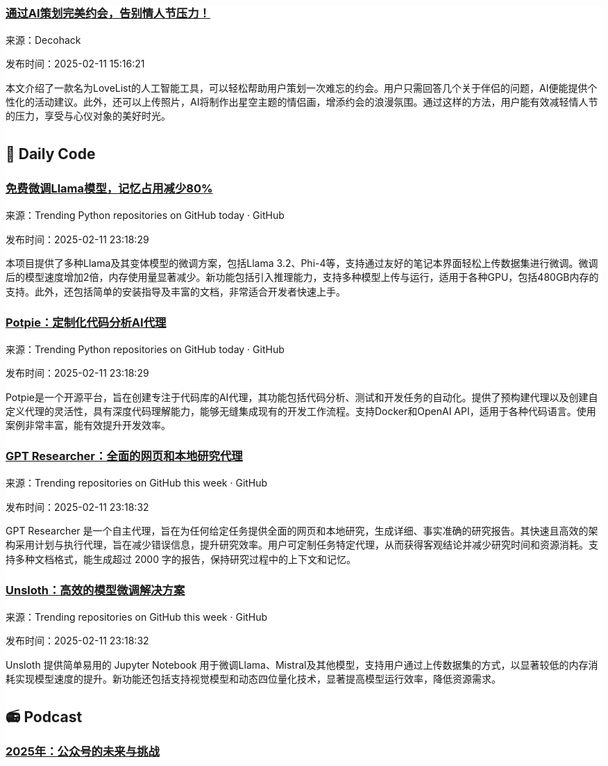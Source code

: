 ### [通过AI策划完美约会，告别情人节压力！](https://decohack.com/producthunt-daily-2025-02-11/)

来源：Decohack

发布时间：2025-02-11 15:16:21

本文介绍了一款名为LoveList的人工智能工具，可以轻松帮助用户策划一次难忘的约会。用户只需回答几个关于伴侣的问题，AI便能提供个性化的活动建议。此外，还可以上传照片，AI将制作出星空主题的情侣画，增添约会的浪漫氛围。通过这样的方法，用户能有效减轻情人节的压力，享受与心仪对象的美好时光。

## 💾 Daily Code

### [免费微调Llama模型，记忆占用减少80%](https://github.com/unslothai/unsloth)

来源：Trending Python repositories on GitHub today · GitHub

发布时间：2025-02-11 23:18:29

本项目提供了多种Llama及其变体模型的微调方案，包括Llama 3.2、Phi-4等，支持通过友好的笔记本界面轻松上传数据集进行微调。微调后的模型速度增加2倍，内存使用量显著减少。新功能包括引入推理能力，支持多种模型上传与运行，适用于各种GPU，包括480GB内存的支持。此外，还包括简单的安装指导及丰富的文档，非常适合开发者快速上手。

### [Potpie：定制化代码分析AI代理](https://github.com/potpie-ai/potpie)

来源：Trending Python repositories on GitHub today · GitHub

发布时间：2025-02-11 23:18:29

Potpie是一个开源平台，旨在创建专注于代码库的AI代理，其功能包括代码分析、测试和开发任务的自动化。提供了预构建代理以及创建自定义代理的灵活性，具有深度代码理解能力，能够无缝集成现有的开发工作流程。支持Docker和OpenAI API，适用于各种代码语言。使用案例非常丰富，能有效提升开发效率。

### [GPT Researcher：全面的网页和本地研究代理](https://github.com/assafelovic/gpt-researcher)

来源：Trending repositories on GitHub this week · GitHub

发布时间：2025-02-11 23:18:32

GPT Researcher 是一个自主代理，旨在为任何给定任务提供全面的网页和本地研究，生成详细、事实准确的研究报告。其快速且高效的架构采用计划与执行代理，旨在减少错误信息，提升研究效率。用户可定制任务特定代理，从而获得客观结论并减少研究时间和资源消耗。支持多种文档格式，能生成超过 2000 字的报告，保持研究过程中的上下文和记忆。

### [Unsloth：高效的模型微调解决方案](https://github.com/unslothai/unsloth)

来源：Trending repositories on GitHub this week · GitHub

发布时间：2025-02-11 23:18:32

Unsloth 提供简单易用的 Jupyter Notebook 用于微调Llama、Mistral及其他模型，支持用户通过上传数据集的方式，以显著较低的内存消耗实现模型速度的提升。新功能还包括支持视觉模型和动态四位量化技术，显著提高模型运行效率，降低资源需求。

## 📻 Podcast

### [2025年：公众号的未来与挑战](https://www.xiaoyuzhoufm.com/episode/67aa15e6d74435e4a353f03b)
